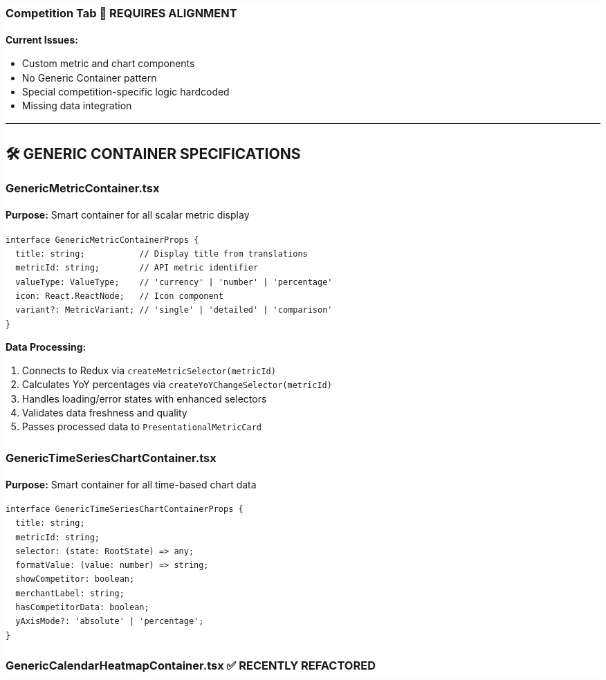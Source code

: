 ### **Competition Tab 🔴 REQUIRES ALIGNMENT**

**Current Issues:**
- Custom metric and chart components
- No Generic Container pattern
- Special competition-specific logic hardcoded
- Missing data integration

---

## 🛠️ GENERIC CONTAINER SPECIFICATIONS

### **GenericMetricContainer.tsx**

**Purpose:** Smart container for all scalar metric display

```tsx
interface GenericMetricContainerProps {
  title: string;           // Display title from translations
  metricId: string;        // API metric identifier  
  valueType: ValueType;    // 'currency' | 'number' | 'percentage'
  icon: React.ReactNode;   // Icon component
  variant?: MetricVariant; // 'single' | 'detailed' | 'comparison'
}
```

**Data Processing:**
1. Connects to Redux via `createMetricSelector(metricId)`
2. Calculates YoY percentages via `createYoYChangeSelector(metricId)`
3. Handles loading/error states with enhanced selectors
4. Validates data freshness and quality
5. Passes processed data to `PresentationalMetricCard`

### **GenericTimeSeriesChartContainer.tsx**

**Purpose:** Smart container for all time-based chart data

```tsx
interface GenericTimeSeriesChartContainerProps {
  title: string;
  metricId: string;
  selector: (state: RootState) => any;
  formatValue: (value: number) => string;
  showCompetitor: boolean;
  merchantLabel: string;
  hasCompetitorData: boolean;
  yAxisMode?: 'absolute' | 'percentage';
}
```

### **GenericCalendarHeatmapContainer.tsx** ✅ **RECENTLY REFACTORED**
